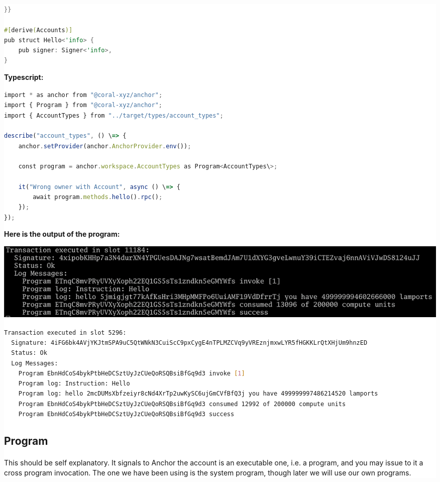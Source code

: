 ```rust
}}

#[derive(Accounts)]
pub struct Hello<'info> {    
	pub signer: Signer<'info>,
}
```


**Typescript:**

```javascript
import * as anchor from "@coral-xyz/anchor";
import { Program } from "@coral-xyz/anchor";
import { AccountTypes } from "../target/types/account_types";

describe("account_types", () \=> {  
	anchor.setProvider(anchor.AnchorProvider.env()); 
 
	const program = anchor.workspace.AccountTypes as Program<AccountTypes\>;  

	it("Wrong owner with Account", async () \=> {    
		await program.methods.hello().rpc();  
	});
});
```

**Here is the output of the program:**

![](assets/2024-04-06-15-54-23.png)

```bash
Transaction executed in slot 5296:
  Signature: 4iFG6bk4AVjYKJtmSPA9uC5QtWNkN3CuiScC9pxCygE4nTPLMZCVq9yVREznjmxwLYR5fHGKKLrQtXHjUm9hnzED
  Status: Ok
  Log Messages:
    Program EbnHdCoS4bykPtbHeDCSztUyJzCUeQoRSQBsiBfGq9d3 invoke [1]
    Program log: Instruction: Hello
    Program log: hello 2mcDUMsXbfzeiyr8cNd4XrTp2uwKySC6ujGmCVfBfQ3j you have 499999997486214520 lamports
    Program EbnHdCoS4bykPtbHeDCSztUyJzCUeQoRSQBsiBfGq9d3 consumed 12992 of 200000 compute units
    Program EbnHdCoS4bykPtbHeDCSztUyJzCUeQoRSQBsiBfGq9d3 success
```

## Program

This should be self explanatory. It signals to Anchor the account is an executable one, i.e. a program, and you may issue to it a cross program invocation. The one we have been using is the system program, though later we will use our own programs.